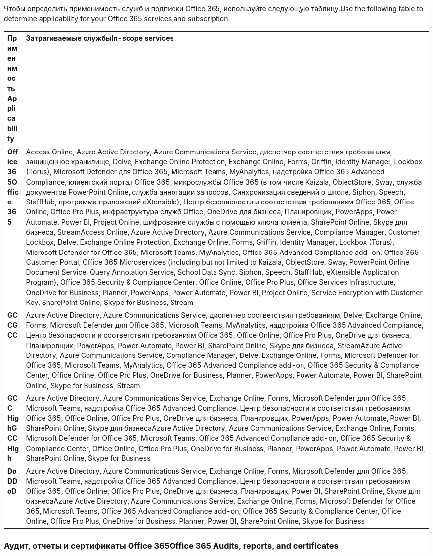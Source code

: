 <span data-ttu-id="797ea-151">Чтобы определить применимость служб и подписки Office 365, используйте следующую таблицу.</span><span class="sxs-lookup"><span data-stu-id="797ea-151">Use the following table to determine applicability for your Office 365 services and subscription:</span></span>

| <span data-ttu-id="797ea-152">**Применимость**</span><span class="sxs-lookup"><span data-stu-id="797ea-152">**Applicability**</span></span> | <span data-ttu-id="797ea-153">**Затрагиваемые службы**</span><span class="sxs-lookup"><span data-stu-id="797ea-153">**In-scope services**</span></span> |
|:------------------|:----------------------|
| <span data-ttu-id="797ea-154">**Office 365**</span><span class="sxs-lookup"><span data-stu-id="797ea-154">**Office 365**</span></span> | <span data-ttu-id="797ea-155">Access Online, Azure Active Directory, Azure Communications Service, диспетчер соответствия требованиям, защищенное хранилище, Delve, Exchange Online Protection, Exchange Online, Forms, Griffin, Identity Manager, Lockbox (Torus), Microsoft Defender для Office 365, Microsoft Teams, MyAnalytics, надстройка Office 365 Advanced Compliance, клиентский портал Office 365, микрослужбы Office 365 (в том числе Kaizala, ObjectStore, Sway, служба документов PowerPoint Online, служба аннотации запросов, Синхронизация сведений о школе, Siphon, Speech, StaffHub, программа приложений eXtensible), Центр безопасности и соответствия требованиям Office 365, Office Online, Office Pro Plus, инфраструктура служб Office, OneDrive для бизнеса, Планировщик, PowerApps, Power Automate, Power BI, Project Online, шифрование службы с помощью ключа клиента, SharePoint Online, Skype для бизнеса, Stream</span><span class="sxs-lookup"><span data-stu-id="797ea-155">Access Online, Azure Active Directory, Azure Communications Service, Compliance Manager, Customer Lockbox, Delve, Exchange Online Protection, Exchange Online, Forms, Griffin, Identity Manager, Lockbox (Torus), Microsoft Defender for Office 365, Microsoft Teams, MyAnalytics, Office 365 Advanced Compliance add-on, Office 365 Customer Portal, Office 365 Microservices (including but not limited to Kaizala, ObjectStore, Sway, PowerPoint Online Document Service, Query Annotation Service, School Data Sync, Siphon, Speech, StaffHub, eXtensible Application Program), Office 365 Security & Compliance Center, Office Online, Office Pro Plus, Office Services Infrastructure, OneDrive for Business, Planner, PowerApps, Power Automate, Power BI, Project Online, Service Encryption with Customer Key, SharePoint Online, Skype for Business, Stream</span></span> |
| <span data-ttu-id="797ea-156">**GCC**</span><span class="sxs-lookup"><span data-stu-id="797ea-156">**GCC**</span></span> | <span data-ttu-id="797ea-157">Azure Active Directory, Azure Communications Service, диспетчер соответствия требованиям, Delve, Exchange Online, Forms, Microsoft Defender для Office 365, Microsoft Teams, MyAnalytics, надстройка Office 365 Advanced Compliance, Центр безопасности и соответствия требованиям Office 365, Office Online, Office Pro Plus, OneDrive для бизнеса, Планировщик, PowerApps, Power Automate, Power BI, SharePoint Online, Skype для бизнеса, Stream</span><span class="sxs-lookup"><span data-stu-id="797ea-157">Azure Active Directory, Azure Communications Service, Compliance Manager, Delve, Exchange Online, Forms, Microsoft Defender for Office 365, Microsoft Teams, MyAnalytics, Office 365 Advanced Compliance add-on, Office 365 Security & Compliance Center, Office Online, Office Pro Plus, OneDrive for Business, Planner, PowerApps, Power Automate, Power BI, SharePoint Online, Skype for Business, Stream</span></span> |
| <span data-ttu-id="797ea-158">**GCC High**</span><span class="sxs-lookup"><span data-stu-id="797ea-158">**GCC High**</span></span> | <span data-ttu-id="797ea-159">Azure Active Directory, Azure Communications Service, Exchange Online, Forms, Microsoft Defender для Office 365, Microsoft Teams, надстройка Office 365 Advanced Compliance, Центр безопасности и соответствия требованиям Office 365, Office Online, Office Pro Plus, OneDrive для бизнеса, Планировщик, PowerApps, Power Automate, Power BI, SharePoint Online, Skype для бизнеса</span><span class="sxs-lookup"><span data-stu-id="797ea-159">Azure Active Directory, Azure Communications Service, Exchange Online, Forms, Microsoft Defender for Office 365, Microsoft Teams, Office 365 Advanced Compliance add-on, Office 365 Security & Compliance Center, Office Online, Office Pro Plus, OneDrive for Business, Planner, PowerApps, Power Automate, Power BI, SharePoint Online, Skype for Business</span></span> |
| <span data-ttu-id="797ea-160">**DoD**</span><span class="sxs-lookup"><span data-stu-id="797ea-160">**DoD**</span></span> | <span data-ttu-id="797ea-161">Azure Active Directory, Azure Communications Service, Exchange Online, Forms, Microsoft Defender для Office 365, Microsoft Teams, надстройка Office 365 Advanced Compliance, Центр безопасности и соответствия требованиям Office 365, Office Online, Office Pro Plus, OneDrive для бизнеса, Планировщик, Power BI, SharePoint Online, Skype для бизнеса</span><span class="sxs-lookup"><span data-stu-id="797ea-161">Azure Active Directory, Azure Communications Service, Exchange Online, Forms, Microsoft Defender for Office 365, Microsoft Teams, Office 365 Advanced Compliance add-on, Office 365 Security & Compliance Center, Office Online, Office Pro Plus, OneDrive for Business, Planner, Power BI, SharePoint Online, Skype for Business</span></span> |

### <a name="office-365-audits-reports-and-certificates"></a><span data-ttu-id="797ea-162">Аудит, отчеты и сертификаты Office 365</span><span class="sxs-lookup"><span data-stu-id="797ea-162">Office 365 Audits, reports, and certificates</span></span>
